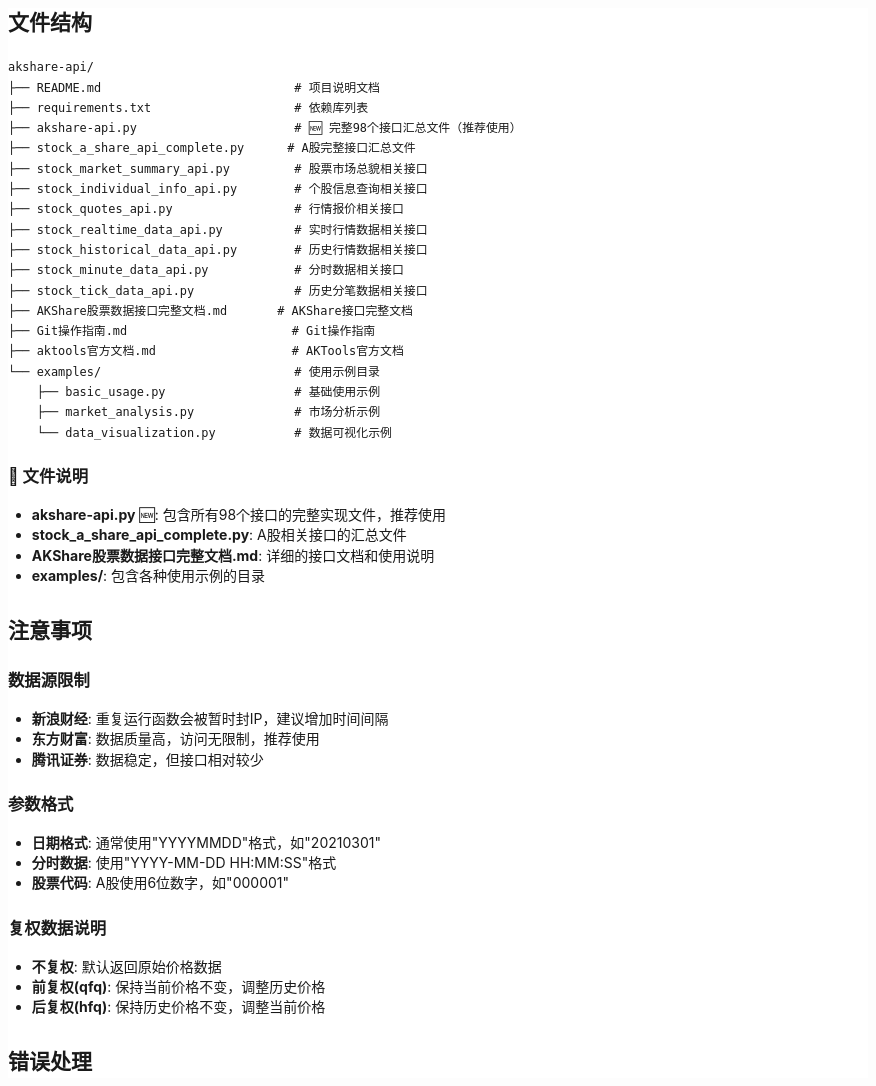 ## 文件结构

```
akshare-api/
├── README.md                           # 项目说明文档
├── requirements.txt                    # 依赖库列表
├── akshare-api.py                      # 🆕 完整98个接口汇总文件（推荐使用）
├── stock_a_share_api_complete.py      # A股完整接口汇总文件
├── stock_market_summary_api.py         # 股票市场总貌相关接口
├── stock_individual_info_api.py        # 个股信息查询相关接口
├── stock_quotes_api.py                 # 行情报价相关接口
├── stock_realtime_data_api.py          # 实时行情数据相关接口
├── stock_historical_data_api.py        # 历史行情数据相关接口
├── stock_minute_data_api.py            # 分时数据相关接口
├── stock_tick_data_api.py              # 历史分笔数据相关接口
├── AKShare股票数据接口完整文档.md       # AKShare接口完整文档
├── Git操作指南.md                       # Git操作指南
├── aktools官方文档.md                   # AKTools官方文档
└── examples/                           # 使用示例目录
    ├── basic_usage.py                  # 基础使用示例
    ├── market_analysis.py              # 市场分析示例
    └── data_visualization.py           # 数据可视化示例
```

### 📁 文件说明

- **akshare-api.py** 🆕: 包含所有98个接口的完整实现文件，推荐使用
- **stock_a_share_api_complete.py**: A股相关接口的汇总文件
- **AKShare股票数据接口完整文档.md**: 详细的接口文档和使用说明
- **examples/**: 包含各种使用示例的目录

## 注意事项

### 数据源限制
- **新浪财经**: 重复运行函数会被暂时封IP，建议增加时间间隔
- **东方财富**: 数据质量高，访问无限制，推荐使用
- **腾讯证券**: 数据稳定，但接口相对较少

### 参数格式
- **日期格式**: 通常使用"YYYYMMDD"格式，如"20210301"
- **分时数据**: 使用"YYYY-MM-DD HH:MM:SS"格式
- **股票代码**: A股使用6位数字，如"000001"

### 复权数据说明
- **不复权**: 默认返回原始价格数据
- **前复权(qfq)**: 保持当前价格不变，调整历史价格
- **后复权(hfq)**: 保持历史价格不变，调整当前价格

## 错误处理

